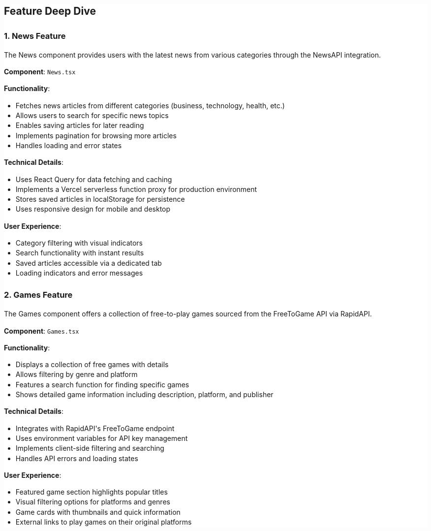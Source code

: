## Feature Deep Dive

### 1. News Feature

The News component provides users with the latest news from various categories through the NewsAPI integration.

**Component**: `News.tsx`

**Functionality**:

- Fetches news articles from different categories (business, technology, health, etc.)
- Allows users to search for specific news topics
- Enables saving articles for later reading
- Implements pagination for browsing more articles
- Handles loading and error states

**Technical Details**:

- Uses React Query for data fetching and caching
- Implements a Vercel serverless function proxy for production environment
- Stores saved articles in localStorage for persistence
- Uses responsive design for mobile and desktop

**User Experience**:

- Category filtering with visual indicators
- Search functionality with instant results
- Saved articles accessible via a dedicated tab
- Loading indicators and error messages

### 2. Games Feature

The Games component offers a collection of free-to-play games sourced from the FreeToGame API via RapidAPI.

**Component**: `Games.tsx`

**Functionality**:

- Displays a collection of free games with details
- Allows filtering by genre and platform
- Features a search function for finding specific games
- Shows detailed game information including description, platform, and publisher

**Technical Details**:

- Integrates with RapidAPI's FreeToGame endpoint
- Uses environment variables for API key management
- Implements client-side filtering and searching
- Handles API errors and loading states

**User Experience**:

- Featured game section highlights popular titles
- Visual filtering options for platforms and genres
- Game cards with thumbnails and quick information
- External links to play games on their original platforms
